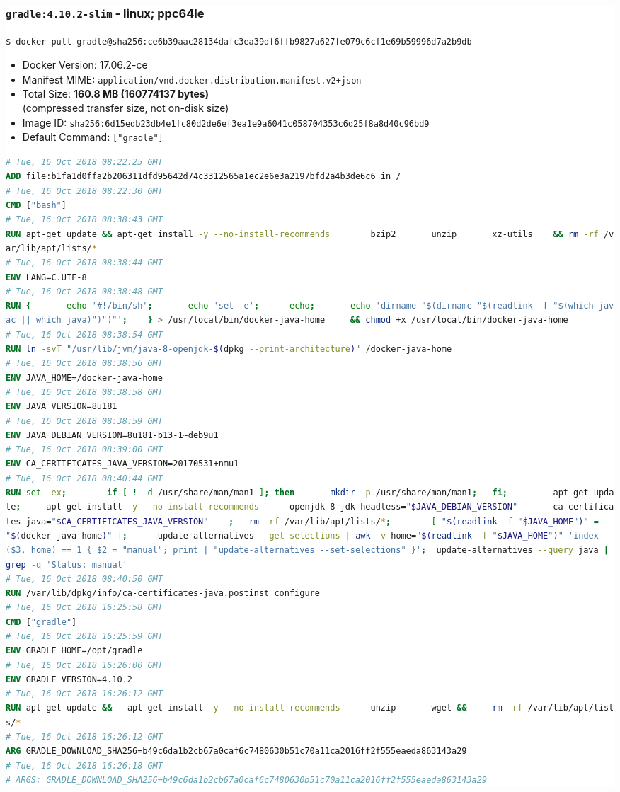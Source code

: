 ### `gradle:4.10.2-slim` - linux; ppc64le

```console
$ docker pull gradle@sha256:ce6b39aac28134dafc3ea39df6ffb9827a627fe079c6cf1e69b59996d7a2b9db
```

-	Docker Version: 17.06.2-ce
-	Manifest MIME: `application/vnd.docker.distribution.manifest.v2+json`
-	Total Size: **160.8 MB (160774137 bytes)**  
	(compressed transfer size, not on-disk size)
-	Image ID: `sha256:6d15edb23db4e1fc80d2de6ef3ea1e9a6041c058704353c6d25f8a8d40c96bd9`
-	Default Command: `["gradle"]`

```dockerfile
# Tue, 16 Oct 2018 08:22:25 GMT
ADD file:b1fa1d0ffa2b206311dfd95642d74c3312565a1ec2e6e3a2197bfd2a4b3de6c6 in / 
# Tue, 16 Oct 2018 08:22:30 GMT
CMD ["bash"]
# Tue, 16 Oct 2018 08:38:43 GMT
RUN apt-get update && apt-get install -y --no-install-recommends 		bzip2 		unzip 		xz-utils 	&& rm -rf /var/lib/apt/lists/*
# Tue, 16 Oct 2018 08:38:44 GMT
ENV LANG=C.UTF-8
# Tue, 16 Oct 2018 08:38:48 GMT
RUN { 		echo '#!/bin/sh'; 		echo 'set -e'; 		echo; 		echo 'dirname "$(dirname "$(readlink -f "$(which javac || which java)")")"'; 	} > /usr/local/bin/docker-java-home 	&& chmod +x /usr/local/bin/docker-java-home
# Tue, 16 Oct 2018 08:38:54 GMT
RUN ln -svT "/usr/lib/jvm/java-8-openjdk-$(dpkg --print-architecture)" /docker-java-home
# Tue, 16 Oct 2018 08:38:56 GMT
ENV JAVA_HOME=/docker-java-home
# Tue, 16 Oct 2018 08:38:58 GMT
ENV JAVA_VERSION=8u181
# Tue, 16 Oct 2018 08:38:59 GMT
ENV JAVA_DEBIAN_VERSION=8u181-b13-1~deb9u1
# Tue, 16 Oct 2018 08:39:00 GMT
ENV CA_CERTIFICATES_JAVA_VERSION=20170531+nmu1
# Tue, 16 Oct 2018 08:40:44 GMT
RUN set -ex; 		if [ ! -d /usr/share/man/man1 ]; then 		mkdir -p /usr/share/man/man1; 	fi; 		apt-get update; 	apt-get install -y --no-install-recommends 		openjdk-8-jdk-headless="$JAVA_DEBIAN_VERSION" 		ca-certificates-java="$CA_CERTIFICATES_JAVA_VERSION" 	; 	rm -rf /var/lib/apt/lists/*; 		[ "$(readlink -f "$JAVA_HOME")" = "$(docker-java-home)" ]; 		update-alternatives --get-selections | awk -v home="$(readlink -f "$JAVA_HOME")" 'index($3, home) == 1 { $2 = "manual"; print | "update-alternatives --set-selections" }'; 	update-alternatives --query java | grep -q 'Status: manual'
# Tue, 16 Oct 2018 08:40:50 GMT
RUN /var/lib/dpkg/info/ca-certificates-java.postinst configure
# Tue, 16 Oct 2018 16:25:58 GMT
CMD ["gradle"]
# Tue, 16 Oct 2018 16:25:59 GMT
ENV GRADLE_HOME=/opt/gradle
# Tue, 16 Oct 2018 16:26:00 GMT
ENV GRADLE_VERSION=4.10.2
# Tue, 16 Oct 2018 16:26:12 GMT
RUN apt-get update && 	apt-get install -y --no-install-recommends 		unzip 		wget && 	rm -rf /var/lib/apt/lists/*
# Tue, 16 Oct 2018 16:26:12 GMT
ARG GRADLE_DOWNLOAD_SHA256=b49c6da1b2cb67a0caf6c7480630b51c70a11ca2016ff2f555eaeda863143a29
# Tue, 16 Oct 2018 16:26:18 GMT
# ARGS: GRADLE_DOWNLOAD_SHA256=b49c6da1b2cb67a0caf6c7480630b51c70a11ca2016ff2f555eaeda863143a29
```